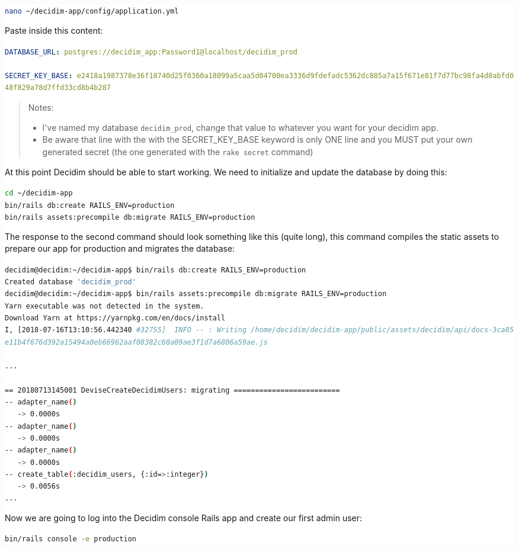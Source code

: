 ```bash
nano ~/decidim-app/config/application.yml
```

Paste inside this content:

```yaml
DATABASE_URL: postgres://decidim_app:Password1@localhost/decidim_prod

SECRET_KEY_BASE: e2418a1987378e36f18740d25f0360a18099a5caa5d04700ea3336d9fdefadc5362dc885a7a15f671e81f7d77bc98fa4d8abfd048f829a78d7ffd33cd8b4b287
```

> Notes:
> - I've named my database `decidim_prod`, change that value to whatever you want for your decidim app.
> - Be aware that line with the with the SECRET_KEY_BASE keyword is only ONE line and you MUST put your own generated secret (the one generated with the  `rake secret` command)

At this point Decidim should be able to start working. We need to initialize and update the database by doing this:

```bash
cd ~/decidim-app
bin/rails db:create RAILS_ENV=production
bin/rails assets:precompile db:migrate RAILS_ENV=production
```

The response to the second command should look something like this (quite long), this command compiles the static assets to prepare our app for production and migrates the database:

```bash
decidim@decidim:~/decidim-app$ bin/rails db:create RAILS_ENV=production
Created database 'decidim_prod'
decidim@decidim:~/decidim-app$ bin/rails assets:precompile db:migrate RAILS_ENV=production
Yarn executable was not detected in the system.
Download Yarn at https://yarnpkg.com/en/docs/install
I, [2018-07-16T13:10:56.442340 #32755]  INFO -- : Writing /home/decidim/decidim-app/public/assets/decidim/api/docs-3ca85e11b4f676d392a15494a0eb66962aaf08382c60a09ae3f1d7a6806a59ae.js

...

== 20180713145001 DeviseCreateDecidimUsers: migrating =========================
-- adapter_name()
   -> 0.0000s
-- adapter_name()
   -> 0.0000s
-- adapter_name()
   -> 0.0000s
-- create_table(:decidim_users, {:id=>:integer})
   -> 0.0056s
...
```

Now we are going to log into the Decidim console Rails app and create our first admin user:

```bash
bin/rails console -e production
```
